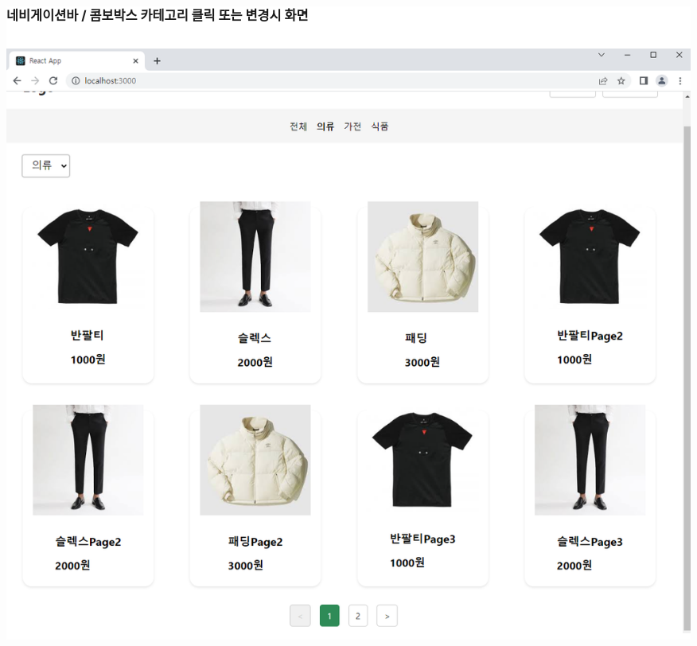 ### 네비게이션바 / 콤보박스 카테고리 클릭 또는 변경시 화면

## ![file:///C:/Reactblog/LEEBLOG/static/react/homeshopping2.PNG](../static/react/homeshopping2.PNG)

